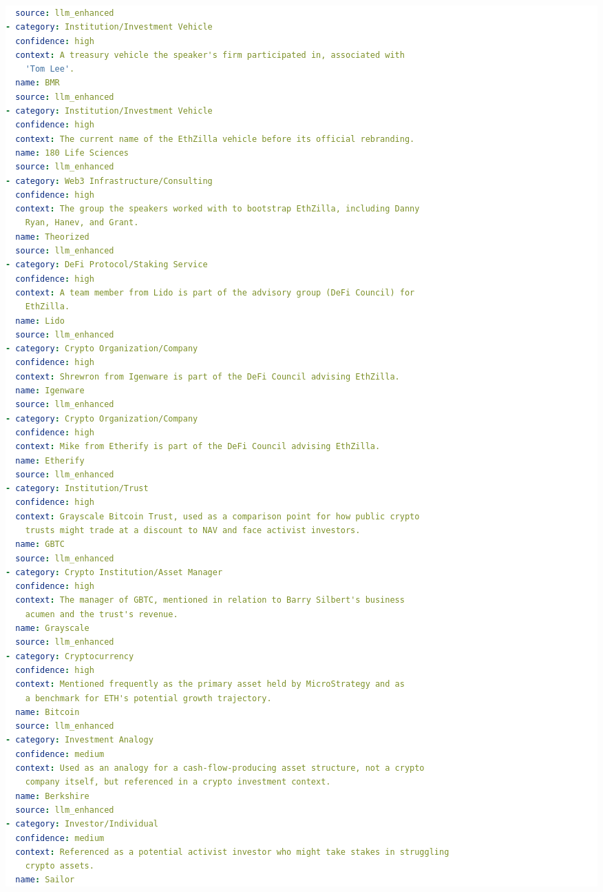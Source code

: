 ```yaml
  source: llm_enhanced
- category: Institution/Investment Vehicle
  confidence: high
  context: A treasury vehicle the speaker's firm participated in, associated with
    'Tom Lee'.
  name: BMR
  source: llm_enhanced
- category: Institution/Investment Vehicle
  confidence: high
  context: The current name of the EthZilla vehicle before its official rebranding.
  name: 180 Life Sciences
  source: llm_enhanced
- category: Web3 Infrastructure/Consulting
  confidence: high
  context: The group the speakers worked with to bootstrap EthZilla, including Danny
    Ryan, Hanev, and Grant.
  name: Theorized
  source: llm_enhanced
- category: DeFi Protocol/Staking Service
  confidence: high
  context: A team member from Lido is part of the advisory group (DeFi Council) for
    EthZilla.
  name: Lido
  source: llm_enhanced
- category: Crypto Organization/Company
  confidence: high
  context: Shrewron from Igenware is part of the DeFi Council advising EthZilla.
  name: Igenware
  source: llm_enhanced
- category: Crypto Organization/Company
  confidence: high
  context: Mike from Etherify is part of the DeFi Council advising EthZilla.
  name: Etherify
  source: llm_enhanced
- category: Institution/Trust
  confidence: high
  context: Grayscale Bitcoin Trust, used as a comparison point for how public crypto
    trusts might trade at a discount to NAV and face activist investors.
  name: GBTC
  source: llm_enhanced
- category: Crypto Institution/Asset Manager
  confidence: high
  context: The manager of GBTC, mentioned in relation to Barry Silbert's business
    acumen and the trust's revenue.
  name: Grayscale
  source: llm_enhanced
- category: Cryptocurrency
  confidence: high
  context: Mentioned frequently as the primary asset held by MicroStrategy and as
    a benchmark for ETH's potential growth trajectory.
  name: Bitcoin
  source: llm_enhanced
- category: Investment Analogy
  confidence: medium
  context: Used as an analogy for a cash-flow-producing asset structure, not a crypto
    company itself, but referenced in a crypto investment context.
  name: Berkshire
  source: llm_enhanced
- category: Investor/Individual
  confidence: medium
  context: Referenced as a potential activist investor who might take stakes in struggling
    crypto assets.
  name: Sailor
```